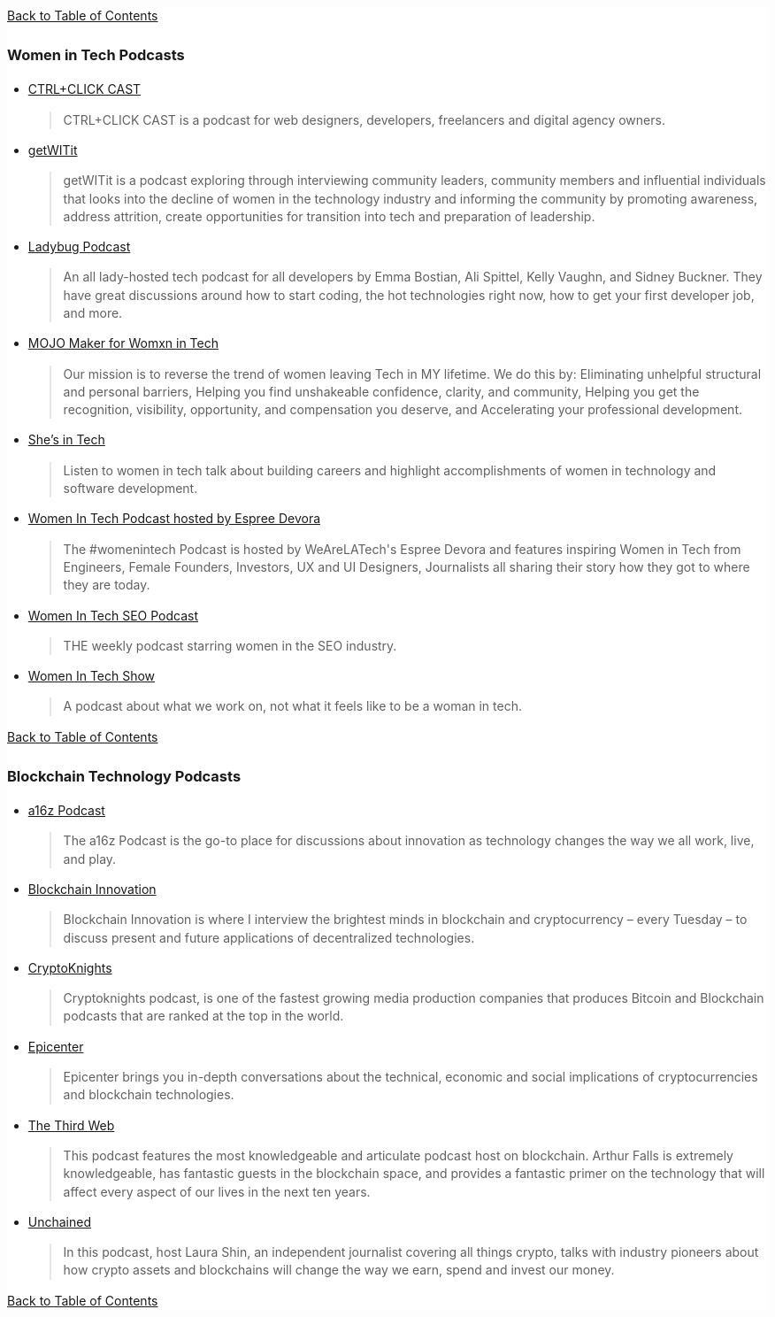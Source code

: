 [Back to Table of Contents](#table-of-contents)

### Women in Tech Podcasts

- [CTRL+CLICK CAST](https://twitter.com/ctrlclickcast/)
    > CTRL+CLICK CAST is a podcast for web designers, developers, freelancers and digital agency owners.
- [getWITit](https://getwitit.org/podcasts/)
    > getWITit is a podcast exploring through interviewing community leaders, community members and influential individuals that looks into the decline of women in the technology industry and informing the community by promoting awareness, address attrition, create opportunities for transition into tech and preparation of leadership.
- [Ladybug Podcast](https://twitter.com/LadybugPodcast/)
    > An all lady-hosted tech podcast for all developers by Emma Bostian, Ali Spittel, Kelly Vaughn, and Sidney Buckner. They have great discussions around how to start coding, the hot technologies right now, how to get your first developer job, and more.
- [MOJO Maker for Womxn in Tech](https://mojomaker4wit.buzzsprout.com/)
    > Our mission is to reverse the trend of women leaving Tech in MY lifetime. We do this by: Eliminating unhelpful structural and personal barriers, Helping you find unshakeable confidence, clarity, and community, Helping you get the recognition, visibility, opportunity, and compensation you deserve, and Accelerating your professional development.
- [She’s in Tech](https://topenddevs.com/podcasts/she-s-in-tech)
    > Listen to women in tech talk about building careers and highlight accomplishments of women in technology and software development.
- [Women In Tech Podcast hosted by Espree Devora](https://podcasts.apple.com/us/podcast/women-in-tech-podcast-hosted-by-espree-devora/id1171499482)
    > The #womenintech Podcast is hosted by WeAreLATech's Espree Devora and features inspiring Women in Tech from Engineers, Female Founders, Investors, UX and UI Designers, Journalists all sharing their story how they got to where they are today.
- [Women In Tech SEO Podcast](https://www.womenintechseo.com/podcast/)
    > THE weekly podcast starring women in the SEO industry.
- [Women In Tech Show](https://thewomenintechshow.com/)
    > A podcast about what we work on, not what it feels like to be a woman in tech.

[Back to Table of Contents](#table-of-contents)

### Blockchain Technology Podcasts

- [a16z Podcast](https://future.com/a16z-podcast/)
    > The a16z Podcast is the go-to place for discussions about innovation as technology changes the way we all work, live, and play.
- [Blockchain Innovation](https://itunes.apple.com/us/podcast/blockchain-innovation-interviewing-brightest-minds/id1238906492?mt=2)
    > Blockchain Innovation is where I interview the brightest minds in blockchain and cryptocurrency – every Tuesday – to discuss present and future applications of decentralized technologies.
- [CryptoKnights](https://player.fm/series/cryptoknights-top-podcast-on-bitcoin-ethereum-blockchain-crypto-cryptocurrencies)
    > Cryptoknights podcast, is one of the fastest growing media production companies that produces Bitcoin and Blockchain podcasts that are ranked at the top in the world. 
- [Epicenter](https://epicenter.tv/episodes/)
    > Epicenter brings you in-depth conversations about the technical, economic and social implications of cryptocurrencies and blockchain technologies.
- [The Third Web](https://itunes.apple.com/us/podcast/the-third-web/id899090462?mt=2)
    > This podcast features the most knowledgeable and articulate podcast host on blockchain. Arthur Falls is extremely knowledgeable, has fantastic guests in the blockchain space, and provides a fantastic primer on the technology that will affect every aspect of our lives in the next ten years.
- [Unchained](https://itunes.apple.com/us/podcast/id1123922160)
    >  In this podcast, host Laura Shin, an independent journalist covering all things crypto, talks with industry pioneers about how crypto assets and blockchains will change the way we earn, spend and invest our money. 

[Back to Table of Contents](#table-of-contents)
